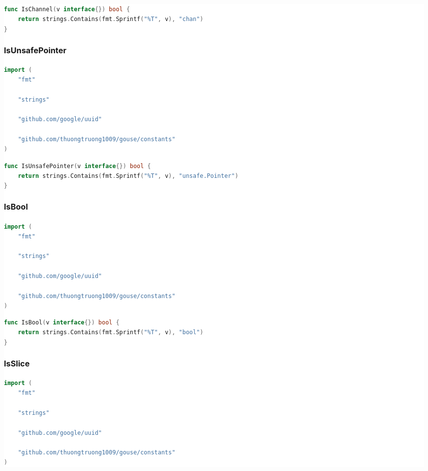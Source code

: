 ```go
func IsChannel(v interface{}) bool {
	return strings.Contains(fmt.Sprintf("%T", v), "chan")
}
```

### IsUnsafePointer
```go
import (
	"fmt"

	"strings"

	"github.com/google/uuid"

	"github.com/thuongtruong1009/gouse/constants"
)
```

```go
func IsUnsafePointer(v interface{}) bool {
	return strings.Contains(fmt.Sprintf("%T", v), "unsafe.Pointer")
}
```

### IsBool
```go
import (
	"fmt"

	"strings"

	"github.com/google/uuid"

	"github.com/thuongtruong1009/gouse/constants"
)
```

```go
func IsBool(v interface{}) bool {
	return strings.Contains(fmt.Sprintf("%T", v), "bool")
}
```

### IsSlice
```go
import (
	"fmt"

	"strings"

	"github.com/google/uuid"

	"github.com/thuongtruong1009/gouse/constants"
)
```
